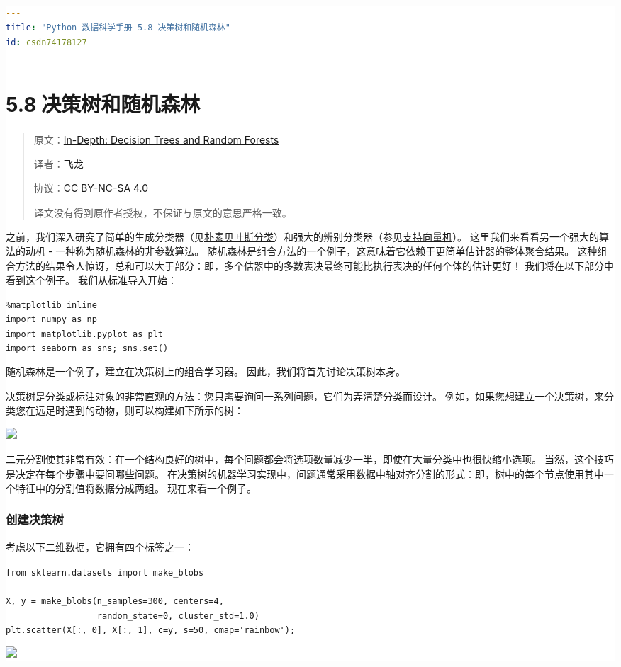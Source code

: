 ```yaml
---
title: "Python 数据科学手册 5.8 决策树和随机森林"
id: csdn74178127
---
```


# 5.8 决策树和随机森林

> 原文：[In-Depth: Decision Trees and Random Forests](http://nbviewer.jupyter.org/github/jakevdp/PythonDataScienceHandbook/blob/master/notebooks/05.08-Random-Forests.ipynb)
> 
> 译者：[飞龙](https://github.com/wizardforcel)
> 
> 协议：[CC BY-NC-SA 4.0](http://creativecommons.org/licenses/by-nc-sa/4.0/)
> 
> 译文没有得到原作者授权，不保证与原文的意思严格一致。

之前，我们深入研究了简单的生成分类器（见[朴素贝叶斯分类](http://nbviewer.jupyter.org/github/jakevdp/PythonDataScienceHandbook/blob/master/notebooks/05.05-Naive-Bayes.ipynb)）和强大的辨别分类器（参见[支持向量机](http://nbviewer.jupyter.org/github/jakevdp/PythonDataScienceHandbook/blob/master/notebooks/05.07-Support-Vector-Machines.ipynb)）。 这里我们来看看另一个强大的算法的动机 - 一种称为随机森林的非参数算法。 随机森林是组合方法的一个例子，这意味着它依赖于更简单估计器的整体聚合结果。 这种组合方法的结果令人惊讶，总和可以大于部分：即，多个估器中的多数表决最终可能比执行表决的任何个体的估计更好！ 我们将在以下部分中看到这个例子。 我们从标准导入开始：

```
%matplotlib inline
import numpy as np
import matplotlib.pyplot as plt
import seaborn as sns; sns.set()
```

随机森林是一个例子，建立在决策树上的组合学习器。 因此，我们将首先讨论决策树本身。

决策树是分类或标注对象的非常直观的方法：您只需要询问一系列问题，它们为弄清楚分类而设计。 例如，如果您想建立一个决策树，来分类您在远足时遇到的动物，则可以构建如下所示的树：

![](../img/3f38a73008015369e39884d21851b9b6.png)

二元分割使其非常有效：在一个结构良好的树中，每个问题都会将选项数量减少一半，即使在大量分类中也很快缩小选项。 当然，这个技巧是决定在每个步骤中要问哪些问题。 在决策树的机器学习实现中，问题通常采用数据中轴对齐分割的形式：即，树中的每个节点使用其中一个特征中的分割值将数据分成两组。 现在来看一个例子。

### 创建决策树

考虑以下二维数据，它拥有四个标签之一：

```
from sklearn.datasets import make_blobs

X, y = make_blobs(n_samples=300, centers=4,
                  random_state=0, cluster_std=1.0)
plt.scatter(X[:, 0], X[:, 1], c=y, s=50, cmap='rainbow');
```

![](../img/7d0d4d5b46cf2d67bfdc8ca7ca6a2b1b.png)
